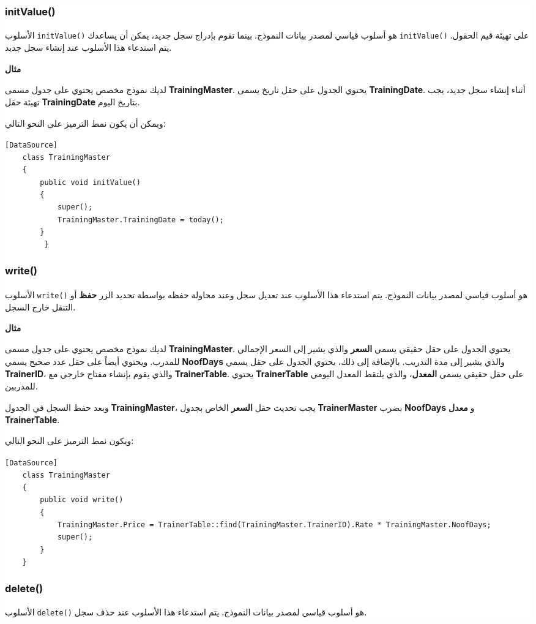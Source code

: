 ### <a name="initvalue"></a>initValue()
الأسلوب `initValue()` هو أسلوب قياسي لمصدر بيانات النموذج. بينما تقوم بإدراج سجل جديد، يمكن أن يساعدك `initValue()` على تهيئة قيم الحقول. يتم استدعاء هذا الأسلوب عند إنشاء سجل جديد. 

**مثال**

لديك نموذج مخصص يحتوي على جدول مسمى **TrainingMaster‎**. يحتوي الجدول على حقل تاريخ يسمى **TrainingDate‎**. أثناء إنشاء سجل جديد، يجب تهيئة حقل **TrainingDate‎** بتاريخ اليوم. 

ويمكن أن يكون نمط الترميز على النحو التالي:

```xpp
[DataSource]
    class TrainingMaster
    {
        public void initValue()
        {
            super();
            TrainingMaster.TrainingDate = today();
        }
         }
```

### <a name="write"></a>write()

الأسلوب `write()` هو أسلوب قياسي لمصدر بيانات النموذج. يتم استدعاء هذا الأسلوب عند تعديل سجل وعند محاولة حفظه بواسطة تحديد الزر **حفظ** أو التنقل خارج السجل.

**مثال**

لديك نموذج مخصص يحتوي على جدول مسمى **TrainingMaster‎**. يحتوي الجدول على حقل حقيقي يسمي **السعر** والذي يشير إلى السعر الإجمالي للمدرب. ويحتوي أيضاً على حقل عدد صحيح يسمي **NoofDays‎** والذي يشير إلى مدة التدريب. بالإضافة إلى ذلك، يحتوي الجدول على حقل يسمي **TrainerID‎**، والذي يقوم بإنشاء مفتاح خارجي مع **TrainerTable‎**. يحتوي **TrainerTable‎** على حقل حقيقي يسمي **المعدل**، والذي يلتقط المعدل اليومي للمدربين. 

وبعد حفظ السجل في الجدول **TrainingMaster‎**، يجب تحديث حقل **السعر** الخاص بجدول **TrainerMaster‎** بضرب **NoofDays‎** و **معدل** **TrainerTable‎**. 

ويكون نمط الترميز على النحو التالي:

```xpp
[DataSource]
    class TrainingMaster
    {
        public void write()
        {
            TrainingMaster.Price = TrainerTable::find(TrainingMaster.TrainerID).Rate * TrainingMaster.NoofDays;
            super();
        }
    }
```

### <a name="delete"></a>delete()
الأسلوب `delete()` هو أسلوب قياسي لمصدر بيانات النموذج. يتم استدعاء هذا الأسلوب عند حذف سجل. 
